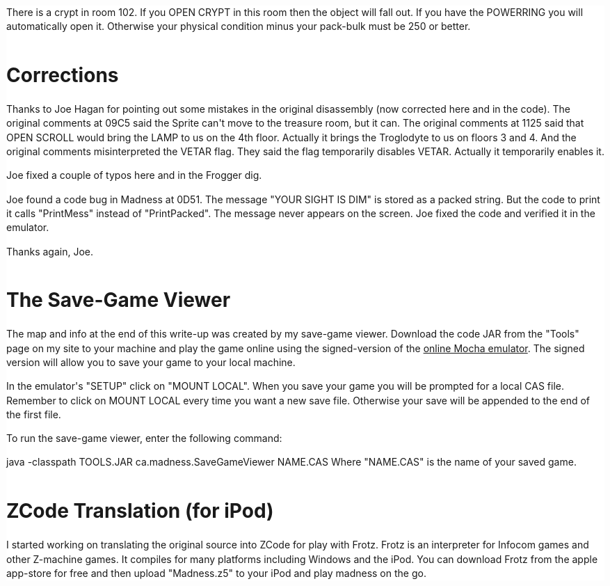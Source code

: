 There is a crypt in room 102. If you OPEN CRYPT in this room then the object will fall out. If you have the POWERRING you will 
automatically open it. Otherwise your physical condition minus your pack-bulk must be 250 or better.

# Corrections 

Thanks to Joe Hagan for pointing out some mistakes in the original disassembly (now corrected here and in the code). 
The original comments at 09C5 said the Sprite can't move to the treasure room, but it can. The original comments at 1125 
said that OPEN SCROLL would bring the LAMP to us on the 4th floor. Actually it brings the Troglodyte to us on floors 3 
and 4. And the original comments misinterpreted the VETAR flag. They said the flag temporarily disables VETAR. Actually it 
temporarily enables it.

Joe fixed a couple of typos here and in the Frogger dig.

Joe found a code bug in Madness at 0D51. The message "YOUR SIGHT IS DIM" is stored as a packed string. But the code to print 
it calls "PrintMess" instead of "PrintPacked". The message never appears on the screen. Joe fixed the code and verified it 
in the emulator.

Thanks again, Joe.

# The Save-Game Viewer 

The map and info at the end of this write-up was created by my save-game viewer. Download the code JAR from the "Tools" page on my site 
to your machine and play the game online using the signed-version of the [online Mocha emulator](http://members.cox.net/javacoco/signedmocha.html ). 
The signed version will allow you to save your game to your local machine.

In the emulator's "SETUP" click on "MOUNT LOCAL". When you save your game you will be prompted for a local CAS file. 
Remember to click on MOUNT LOCAL every time you want a new save file. Otherwise your save will be appended to the 
end of the first file.

To run the save-game viewer, enter the following command:

java -classpath TOOLS.JAR ca.madness.SaveGameViewer NAME.CAS
Where "NAME.CAS" is the name of your saved game.

# ZCode Translation (for iPod)

I started working on translating the original source into ZCode for play with Frotz. Frotz is an interpreter for Infocom games 
and other Z-machine games. It compiles for many platforms including Windows and the iPod. You can download Frotz from the 
apple app-store for free and then upload "Madness.z5" to your iPod and play madness on the go.
